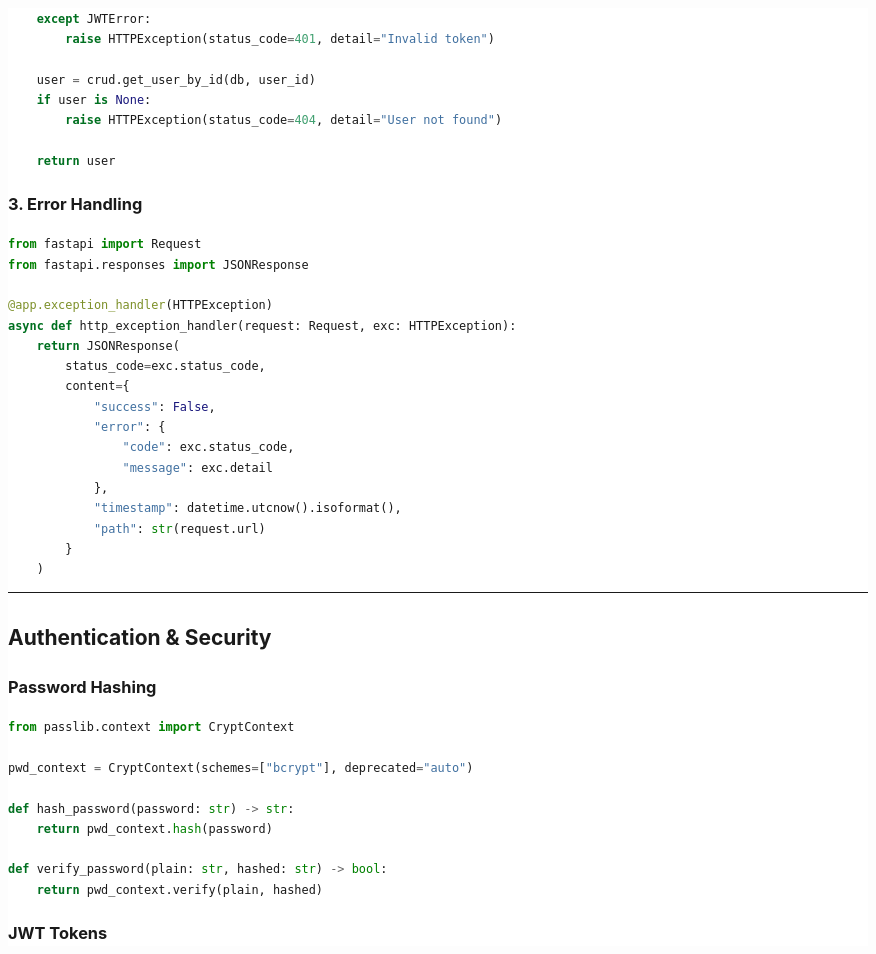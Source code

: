 ```python
    except JWTError:
        raise HTTPException(status_code=401, detail="Invalid token")

    user = crud.get_user_by_id(db, user_id)
    if user is None:
        raise HTTPException(status_code=404, detail="User not found")

    return user
```

### 3. **Error Handling**

```python
from fastapi import Request
from fastapi.responses import JSONResponse

@app.exception_handler(HTTPException)
async def http_exception_handler(request: Request, exc: HTTPException):
    return JSONResponse(
        status_code=exc.status_code,
        content={
            "success": False,
            "error": {
                "code": exc.status_code,
                "message": exc.detail
            },
            "timestamp": datetime.utcnow().isoformat(),
            "path": str(request.url)
        }
    )
```

---

## Authentication & Security

### Password Hashing

```python
from passlib.context import CryptContext

pwd_context = CryptContext(schemes=["bcrypt"], deprecated="auto")

def hash_password(password: str) -> str:
    return pwd_context.hash(password)

def verify_password(plain: str, hashed: str) -> bool:
    return pwd_context.verify(plain, hashed)
```

### JWT Tokens
